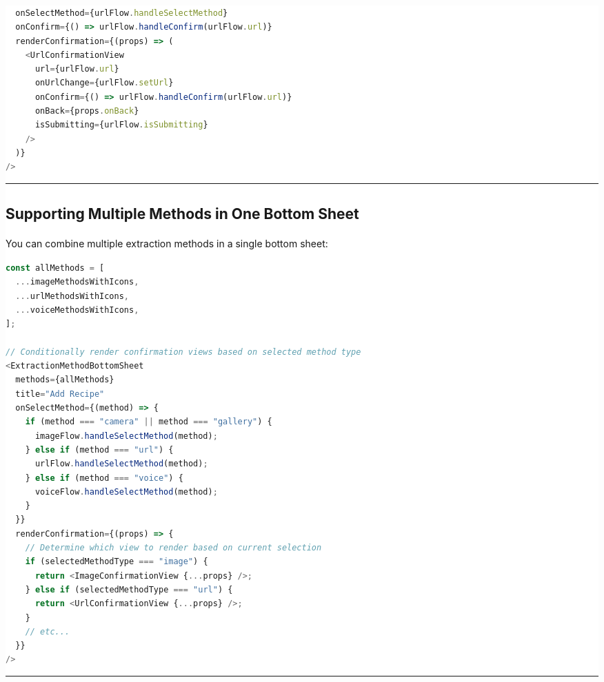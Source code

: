 ```typescript
  onSelectMethod={urlFlow.handleSelectMethod}
  onConfirm={() => urlFlow.handleConfirm(urlFlow.url)}
  renderConfirmation={(props) => (
    <UrlConfirmationView
      url={urlFlow.url}
      onUrlChange={urlFlow.setUrl}
      onConfirm={() => urlFlow.handleConfirm(urlFlow.url)}
      onBack={props.onBack}
      isSubmitting={urlFlow.isSubmitting}
    />
  )}
/>
```

---

## Supporting Multiple Methods in One Bottom Sheet

You can combine multiple extraction methods in a single bottom sheet:

```typescript
const allMethods = [
  ...imageMethodsWithIcons,
  ...urlMethodsWithIcons,
  ...voiceMethodsWithIcons,
];

// Conditionally render confirmation views based on selected method type
<ExtractionMethodBottomSheet
  methods={allMethods}
  title="Add Recipe"
  onSelectMethod={(method) => {
    if (method === "camera" || method === "gallery") {
      imageFlow.handleSelectMethod(method);
    } else if (method === "url") {
      urlFlow.handleSelectMethod(method);
    } else if (method === "voice") {
      voiceFlow.handleSelectMethod(method);
    }
  }}
  renderConfirmation={(props) => {
    // Determine which view to render based on current selection
    if (selectedMethodType === "image") {
      return <ImageConfirmationView {...props} />;
    } else if (selectedMethodType === "url") {
      return <UrlConfirmationView {...props} />;
    }
    // etc...
  }}
/>
```

---
